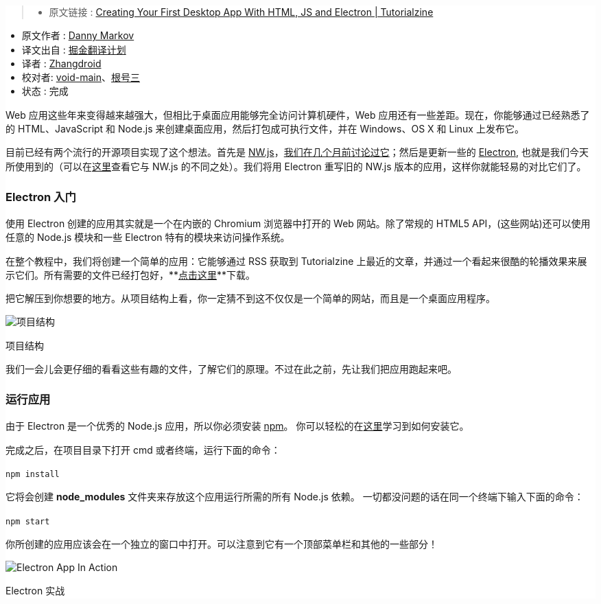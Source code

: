 > * 原文链接 : [Creating Your First Desktop App With HTML, JS and Electron | Tutorialzine](http://tutorialzine.com/2015/12/creating-your-first-desktop-app-with-html-js-and-electron/)
* 原文作者 : [Danny Markov](http://tutorialzine.com/category/tutorials/)
* 译文出自 : [掘金翻译计划](https://github.com/xitu/gold-miner)
* 译者 : [Zhangdroid](https://github.com/Zhangdroid)
* 校对者: [void-main](https://github.com/void-main)、[根号三](https://github.com/sqrthree)
* 状态 :  完成

Web 应用这些年来变得越来越强大，但相比于桌面应用能够完全访问计算机硬件，Web 应用还有一些差距。现在，你能够通过已经熟悉了的 HTML、JavaScript 和 Node.js 来创建桌面应用，然后打包成可执行文件，并在 Windows、OS X 和 Linux 上发布它。

目前已经有两个流行的开源项目实现了这个想法。首先是 [NW.js](http://nwjs.io/)，[我们在几个月前讨论过它](http://tutorialzine.com/2015/01/your-first-node-webkit-app/ "Creating Your First Desktop App With HTML, JS and Node-WebKit")；然后是更新一些的 [Electron](http://electron.atom.io/), 也就是我们今天所使用到的（可以在[这里](https://github.com/atom/electron/blob/master/docs/development/atom-shell-vs-node-webkit.md)查看它与 NW.js 的不同之处）。我们将用 Electron 重写旧的 NW.js 版本的应用，这样你就能轻易的对比它们了。

### Electron 入门

使用 Electron 创建的应用其实就是一个在内嵌的 Chromium 浏览器中打开的 Web 网站。除了常规的 HTML5 API，(这些网站)还可以使用任意的 Node.js 模块和一些 Electron 特有的模块来访问操作系统。

在整个教程中，我们将创建一个简单的应用：它能够通过 RSS 获取到 Tutorialzine 上最近的文章，并通过一个看起来很酷的轮播效果来展示它们。所有需要的文件已经打包好，**[点击这里](http://demo.tutorialzine.com/2015/12/creating-your-first-desktop-app-with-html-js-and-electron/creating-your-first-desktop-app-with-electron.zip)**下载。

把它解压到你想要的地方。从项目结构上看，你一定猜不到这不仅仅是一个简单的网站，而且是一个桌面应用程序。

![项目结构](http://cdn.tutorialzine.com/wp-content/uploads/2015/12/electron-app-tree.png)

项目结构


我们一会儿会更仔细的看看这些有趣的文件，了解它们的原理。不过在此之前，先让我们把应用跑起来吧。

### 运行应用

由于 Electron 是一个优秀的 Node.js 应用，所以你必须安装 [npm](https://www.npmjs.com/)。 你可以轻松的在[这里](http://blog.npmjs.org/post/85484771375/how-to-install-npm)学习到如何安装它。

完成之后，在项目目录下打开 cmd 或者终端，运行下面的命令：

```
npm install
```

它将会创建 **node_modules** 文件夹来存放这个应用运行所需的所有 Node.js 依赖。 一切都没问题的话在同一个终端下输入下面的命令：

```
npm start
```

你所创建的应用应该会在一个独立的窗口中打开。可以注意到它有一个顶部菜单栏和其他的一些部分！

![Electron App In Action](http://cdn.tutorialzine.com/wp-content/uploads/2015/12/electron_app_1.png)

Electron 实战
